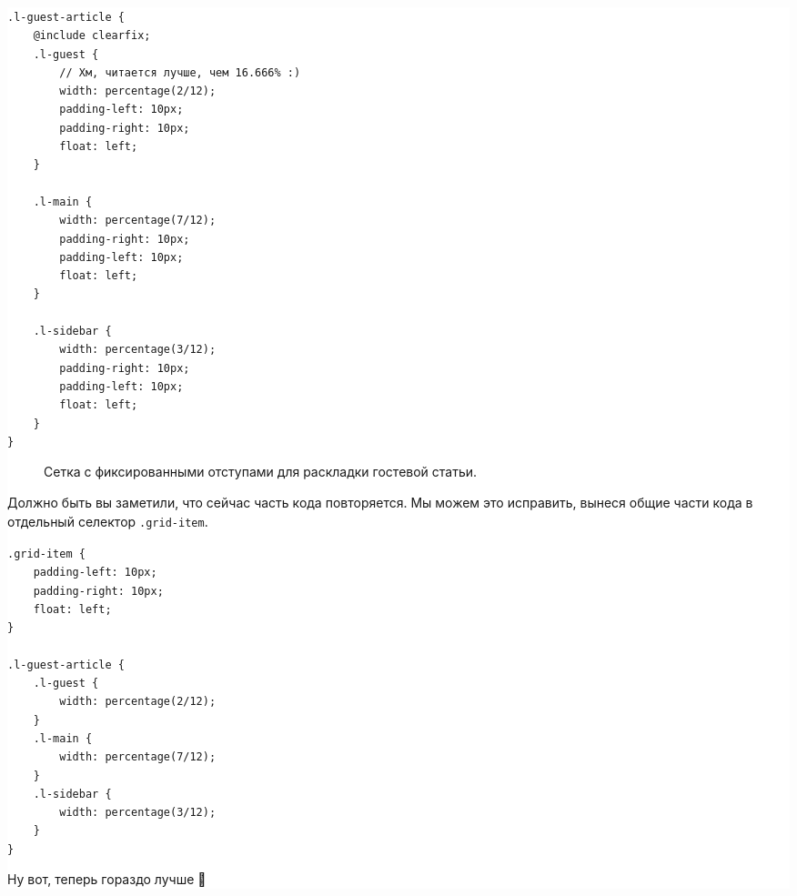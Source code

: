     .l-guest-article {
        @include clearfix;
        .l-guest {
            // Хм, читается лучше, чем 16.666% :)
            width: percentage(2/12);
            padding-left: 10px;
            padding-right: 10px;
            float: left;
        }

        .l-main {
            width: percentage(7/12);
            padding-right: 10px;
            padding-left: 10px;
            float: left;
        }

        .l-sidebar {
            width: percentage(3/12);
            padding-right: 10px;
            padding-left: 10px;
            float: left;
        }
    }

<figure>
    <iframe height="265" src="https://codepen.io/Lesnevskiy/embed/QGMvLm/?height=265&theme-id=0&default-tab=css,result&embed-version=2" scrolling="no" title="Сетка с фиксированными отступами для раскладки гостевой статьи." frameborder="no" allowtransparency="true" allowfullscreen="true"></iframe>
    <figcaption>Сетка с фиксированными отступами для раскладки гостевой статьи.</figcaption>
</figure>

Должно быть вы заметили, что сейчас часть кода повторяется. Мы можем это исправить, вынеся общие части кода в отдельный селектор `.grid-item`.

    .grid-item {
        padding-left: 10px;
        padding-right: 10px;
        float: left;
    }

    .l-guest-article {
        .l-guest {
            width: percentage(2/12);
        }
        .l-main {
            width: percentage(7/12);
        }
        .l-sidebar {
            width: percentage(3/12);
        }
    }

Ну вот, теперь гораздо лучше 🙂
